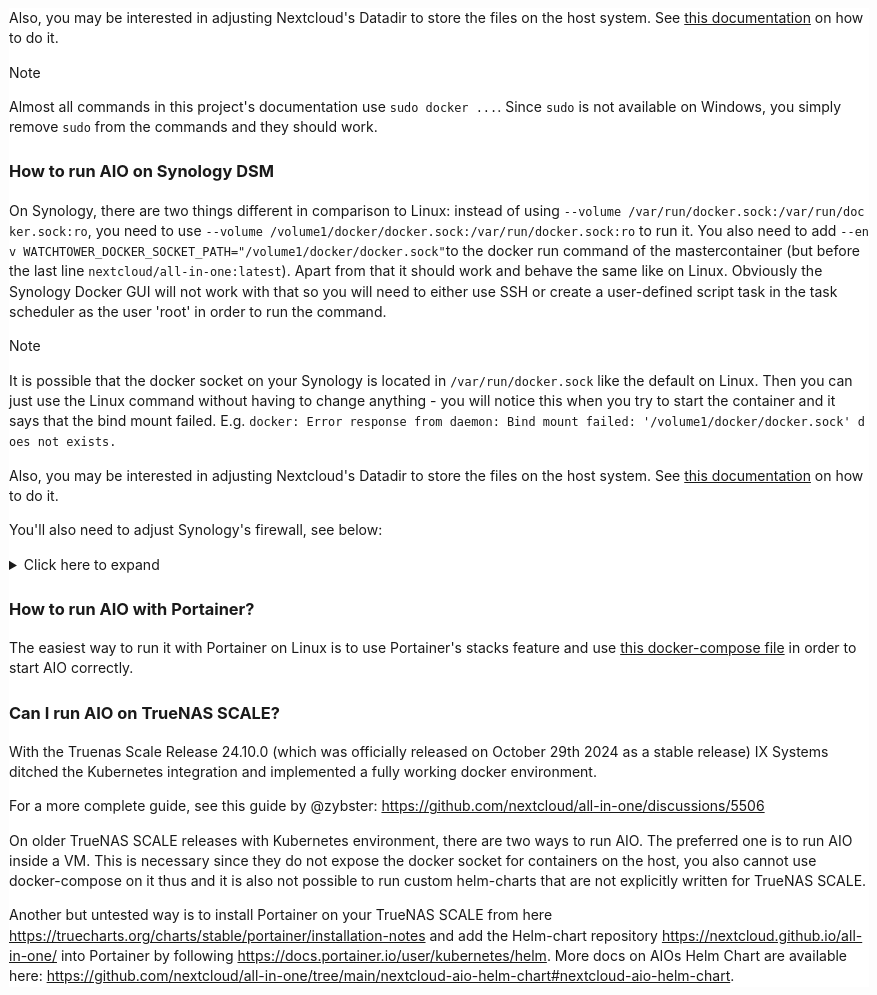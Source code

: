 Also, you may be interested in adjusting Nextcloud's Datadir to store the files on the host system. See [this documentation](https://github.com/nextcloud/all-in-one#how-to-change-the-default-location-of-nextclouds-datadir) on how to do it.

> [!NOTE]  
> Almost all commands in this project's documentation use `sudo docker ...`. Since `sudo` is not available on Windows, you simply remove `sudo` from the commands and they should work.  

### How to run AIO on Synology DSM
On Synology, there are two things different in comparison to Linux: instead of using `--volume /var/run/docker.sock:/var/run/docker.sock:ro`, you need to use `--volume /volume1/docker/docker.sock:/var/run/docker.sock:ro` to run it. You also need to add `--env WATCHTOWER_DOCKER_SOCKET_PATH="/volume1/docker/docker.sock"`to the docker run command of the mastercontainer (but before the last line `nextcloud/all-in-one:latest`). Apart from that it should work and behave the same like on Linux. Obviously the Synology Docker GUI will not work with that so you will need to either use SSH or create a user-defined script task in the task scheduler as the user 'root' in order to run the command.

> [!NOTE]  
> It is possible that the docker socket on your Synology is located in `/var/run/docker.sock` like the default on Linux. Then you can just use the Linux command without having to change anything - you will notice this when you try to start the container and it says that the bind mount failed. E.g. `docker: Error response from daemon: Bind mount failed: '/volume1/docker/docker.sock' does not exists.` 

Also, you may be interested in adjusting Nextcloud's Datadir to store the files on the host system. See [this documentation](https://github.com/nextcloud/all-in-one#how-to-change-the-default-location-of-nextclouds-datadir) on how to do it.

You'll also need to adjust Synology's firewall, see below:

<details><summary>Click here to expand</summary></details>

### How to run AIO with Portainer?
The easiest way to run it with Portainer on Linux is to use Portainer's stacks feature and use [this docker-compose file](./compose.yaml) in order to start AIO correctly. 

### Can I run AIO on TrueNAS SCALE?

With the Truenas Scale Release 24.10.0 (which was officially released on October 29th 2024 as a stable release) IX Systems ditched the Kubernetes integration and implemented a fully working docker environment.

For a more complete guide, see this guide by @zybster: https://github.com/nextcloud/all-in-one/discussions/5506

On older TrueNAS SCALE releases with Kubernetes environment, there are two ways to run AIO. The preferred one is to run AIO inside a VM. This is necessary since they do not expose the docker socket for containers on the host, you also cannot use docker-compose on it thus and it is also not possible to run custom helm-charts that are not explicitly written for TrueNAS SCALE.

Another but untested way is to install Portainer on your TrueNAS SCALE from here https://truecharts.org/charts/stable/portainer/installation-notes and add the Helm-chart repository https://nextcloud.github.io/all-in-one/ into Portainer by following https://docs.portainer.io/user/kubernetes/helm. More docs on AIOs Helm Chart are available here: https://github.com/nextcloud/all-in-one/tree/main/nextcloud-aio-helm-chart#nextcloud-aio-helm-chart.

